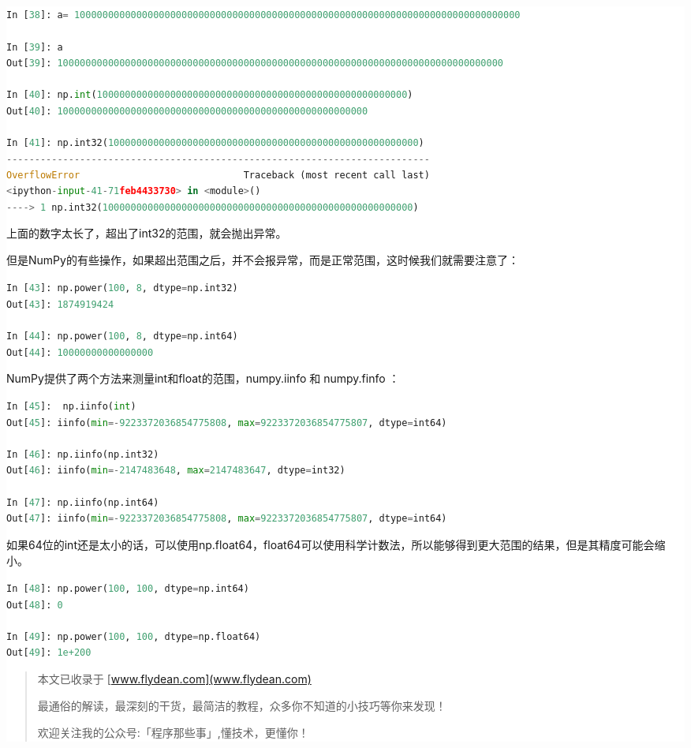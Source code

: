 ~~~python
In [38]: a= 1000000000000000000000000000000000000000000000000000000000000000000000000000000

In [39]: a
Out[39]: 1000000000000000000000000000000000000000000000000000000000000000000000000000000

In [40]: np.int(1000000000000000000000000000000000000000000000000000000)
Out[40]: 1000000000000000000000000000000000000000000000000000000

In [41]: np.int32(1000000000000000000000000000000000000000000000000000000)
---------------------------------------------------------------------------
OverflowError                             Traceback (most recent call last)
<ipython-input-41-71feb4433730> in <module>()
----> 1 np.int32(1000000000000000000000000000000000000000000000000000000)
~~~

上面的数字太长了，超出了int32的范围，就会抛出异常。

但是NumPy的有些操作，如果超出范围之后，并不会报异常，而是正常范围，这时候我们就需要注意了：

~~~python
In [43]: np.power(100, 8, dtype=np.int32)
Out[43]: 1874919424

In [44]: np.power(100, 8, dtype=np.int64)
Out[44]: 10000000000000000
~~~

NumPy提供了两个方法来测量int和float的范围，numpy.iinfo 和 numpy.finfo ：

~~~Python
In [45]:  np.iinfo(int)
Out[45]: iinfo(min=-9223372036854775808, max=9223372036854775807, dtype=int64)

In [46]: np.iinfo(np.int32)
Out[46]: iinfo(min=-2147483648, max=2147483647, dtype=int32)

In [47]: np.iinfo(np.int64)
Out[47]: iinfo(min=-9223372036854775808, max=9223372036854775807, dtype=int64)
~~~

如果64位的int还是太小的话，可以使用np.float64，float64可以使用科学计数法，所以能够得到更大范围的结果，但是其精度可能会缩小。

~~~python
In [48]: np.power(100, 100, dtype=np.int64)
Out[48]: 0

In [49]: np.power(100, 100, dtype=np.float64)
Out[49]: 1e+200
~~~

> 本文已收录于 [www.flydean.com](www.flydean.com)
>
> 最通俗的解读，最深刻的干货，最简洁的教程，众多你不知道的小技巧等你来发现！
> 
> 欢迎关注我的公众号:「程序那些事」,懂技术，更懂你！
